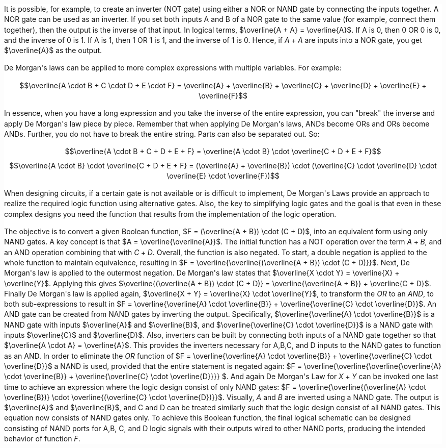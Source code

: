 It is possible, for example, to create an inverter (NOT gate) using either a NOR or NAND gate by connecting the inputs together.
A NOR gate can be used as an inverter. If you set both inputs A and B of a NOR gate to the same value (for example, connect them together), then the output is the inverse of that input. In logical terms, $\overline{A + A} = \overline{A}$. If A is 0, then 0 OR 0 is 0, and the inverse of 0 is 1. If A is 1, then 1 OR 1 is 1, and the inverse of 1 is 0. Hence, if $A+A$ are inputs into a NOR gate, you get $\overline{A}$ as the output.

De Morgan's laws can be applied to more complex expressions with multiple variables. For example:

$$\overline{A \cdot B + C \cdot D + E \cdot F} = \overline{A} + \overline{B} + \overline{C} + \overline{D} + \overline{E} + \overline{F}$$

In essence, when you have a long expression and you take the inverse of the entire expression, you can "break" the inverse and apply De Morgan's law piece by piece. Remember that when applying De Morgan's laws, ANDs become ORs and ORs become ANDs. Further, you do not have to break the entire string. Parts can also be separated out. So:

$$\overline{A \cdot B + C + D + E + F} = \overline{A \cdot B} \cdot  \overline{C + D + E + F}$$
$$\overline{A \cdot B} \cdot  \overline{C + D + E + F} = (\overline{A} + \overline{B}) \cdot (\overline{C} \cdot \overline{D} \cdot \overline{E} \cdot \overline{F})$$

When designing circuits, if a certain gate is not available or is difficult to implement, De Morgan's Laws provide an approach to realize the required logic function using alternative gates. Also, the key to simplifying logic gates and the goal is that even in these complex designs you need the function that results from the implementation of the logic operation.

The objective is to convert a given Boolean function, $F = (\overline{A + B}) \cdot (C + D)$, into an equivalent form using only NAND gates. A key concept is that $A = \overline{\overline{A}}$. The initial function has a NOT operation over the term $A + B$, and an AND operation combining that with $C + D$. Overall, the function is also negated. To start, a double negation is applied to the whole function to maintain equivalence, resulting in $F = \overline{\overline{(\overline{A + B}) \cdot (C + D)}}$.
Next, De Morgan's law is applied to the outermost negation. De Morgan's law states that $\overline{X \cdot Y} = \overline{X} + \overline{Y}$. Applying this gives $\overline{(\overline{A + B}) \cdot (C + D)} = \overline{\overline{A + B}} + \overline{C + D}$. Finally De Morgan's law is applied again, $\overline{X + Y} = \overline{X} \cdot \overline{Y}$, to transform the $OR$ to an $AND$, to both sub-expressions to result in $F = \overline{\overline{A} \cdot \overline{B}} + \overline{\overline{C} \cdot \overline{D}}$. An AND gate can be created from NAND gates by inverting the output. Specifically, $\overline{\overline{A} \cdot \overline{B}}$ is a NAND gate with inputs $\overline{A}$ and $\overline{B}$, and $\overline{\overline{C} \cdot \overline{D}}$ is a NAND gate with inputs $\overline{C}$ and $\overline{D}$. Also, inverters can be built by connecting both inputs of a NAND gate together so that $\overline{A \cdot A} = \overline{A}$. This provides the inverters necessary for A,B,C, and D inputs to the NAND gates to function as an AND. In order to eliminate the $OR$ function of $F = \overline{\overline{A} \cdot \overline{B}} + \overline{\overline{C} \cdot \overline{D}}$ a NAND is used, provided that the entire statement is negated again: $F = \overline{\overline{\overline{\overline{A} \cdot \overline{B}} + \overline{\overline{C} \cdot \overline{D}}}} $. And again De Morgan's Law for $X+Y$ can be invoked one last time to achieve an expression where the logic design consist of only NAND gates: $F = \overline{\overline{(\overline{A} \cdot \overline{B})} \cdot \overline{(\overline{C} \cdot \overline{D})}}$. Visually, $A$ and $B$ are inverted using a NAND gate. The output is $\overline{A}$ and $\overline{B}$, and C and D can be treated similarly such that the logic design consist of all NAND gates. This equation now consists of NAND gates only. To achieve this Boolean function, the final logical schematic can be designed consisting of NAND ports for A,B, C, and D logic signals with their outputs wired to other NAND ports, producing the intended behavior of function $F$.
